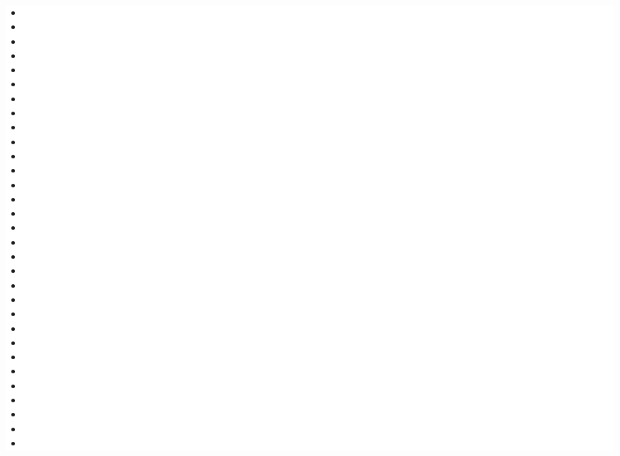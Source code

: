      





* 

* 

* 

* 

* 

* 

* 

* 

* 

* 

* 

* 

* 

* 

* 

* 

* 

* 

* 

* 

* 

* 

* 

* 

* 

* 

* 

* 

* 

* 

* 
